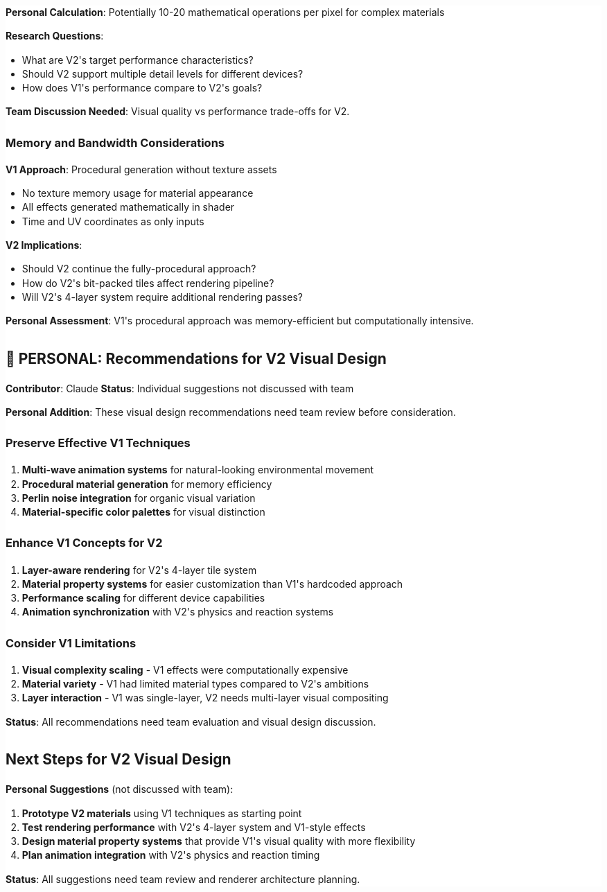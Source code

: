 **Personal Calculation**: Potentially 10-20 mathematical operations per pixel for complex materials

**Research Questions**:
- What are V2's target performance characteristics?
- Should V2 support multiple detail levels for different devices?
- How does V1's performance compare to V2's goals?

**Team Discussion Needed**: Visual quality vs performance trade-offs for V2.

### Memory and Bandwidth Considerations

**V1 Approach**: Procedural generation without texture assets
- No texture memory usage for material appearance
- All effects generated mathematically in shader
- Time and UV coordinates as only inputs

**V2 Implications**:
- Should V2 continue the fully-procedural approach?
- How do V2's bit-packed tiles affect rendering pipeline?
- Will V2's 4-layer system require additional rendering passes?

**Personal Assessment**: V1's procedural approach was memory-efficient but computationally intensive.

## 👤 PERSONAL: Recommendations for V2 Visual Design
**Contributor**: Claude **Status**: Individual suggestions not discussed with team

**Personal Addition**: These visual design recommendations need team review before consideration.

### Preserve Effective V1 Techniques
1. **Multi-wave animation systems** for natural-looking environmental movement
2. **Procedural material generation** for memory efficiency
3. **Perlin noise integration** for organic visual variation
4. **Material-specific color palettes** for visual distinction

### Enhance V1 Concepts for V2
1. **Layer-aware rendering** for V2's 4-layer tile system
2. **Material property systems** for easier customization than V1's hardcoded approach
3. **Performance scaling** for different device capabilities
4. **Animation synchronization** with V2's physics and reaction systems

### Consider V1 Limitations
1. **Visual complexity scaling** - V1 effects were computationally expensive
2. **Material variety** - V1 had limited material types compared to V2's ambitions
3. **Layer interaction** - V1 was single-layer, V2 needs multi-layer visual compositing

**Status**: All recommendations need team evaluation and visual design discussion.

## Next Steps for V2 Visual Design

**Personal Suggestions** (not discussed with team):

1. **Prototype V2 materials** using V1 techniques as starting point
2. **Test rendering performance** with V2's 4-layer system and V1-style effects
3. **Design material property systems** that provide V1's visual quality with more flexibility
4. **Plan animation integration** with V2's physics and reaction timing

**Status**: All suggestions need team review and renderer architecture planning.